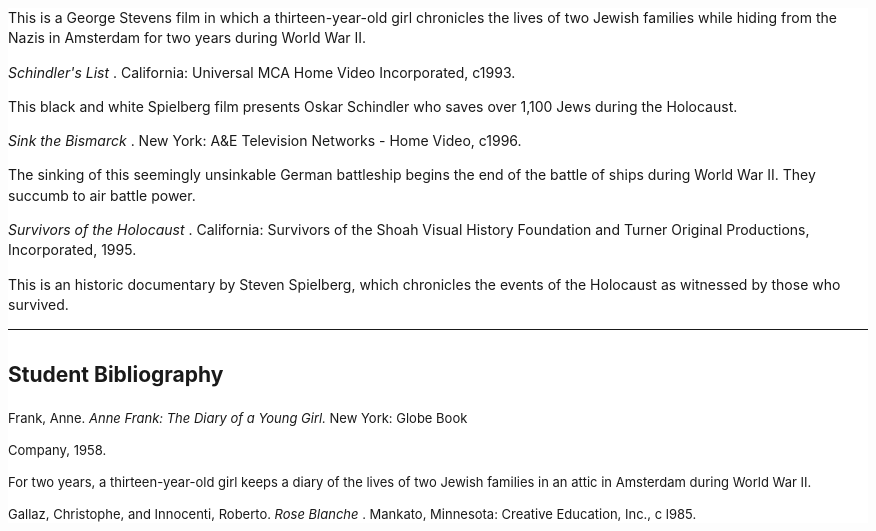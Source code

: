 </p>
<p>
This is a George Stevens film in which a thirteen-year-old girl chronicles the lives of two Jewish families while hiding from the Nazis in Amsterdam for two years during World War II.
</p>
<p>
<i>
Schindler's List
</i>
. California: Universal MCA Home Video Incorporated, c1993.
</p>
<p>
This black and white Spielberg film presents Oskar Schindler who saves over 1,100 Jews during the Holocaust.
</p>
<p>
<i>
Sink the Bismarck
</i>
. New York: A&amp;E Television Networks - Home Video, c1996.
</p>
<p>
The sinking of this seemingly unsinkable German battleship begins the end of the battle of ships during World War II. They succumb to air battle power.
</p>
<p>
<i>
Survivors of the Holocaust
</i>
. California: Survivors of the Shoah Visual History Foundation and Turner Original Productions, Incorporated, 1995.
</p>
<p>
This is an historic documentary by Steven Spielberg, which chronicles the events of the Holocaust as witnessed by those who survived.
</p>
</font>
<hr/>
<h2>
Student Bibliography
</h2>
<font size="-1">
Frank, Anne.
<i>
Anne Frank: The Diary of a Young Girl.
</i>
New York: Globe Book
<p>
Company, 1958.
<i>
</i>
</p>
<p>
For two years, a thirteen-year-old girl keeps a diary of the lives of two Jewish families in an attic in Amsterdam during World War II.
</p>
<p>
Gallaz, Christophe, and Innocenti, Roberto.
<i>
Rose Blanche
</i>
. Mankato, Minnesota: Creative Education, Inc., c l985.
</p>
<p>